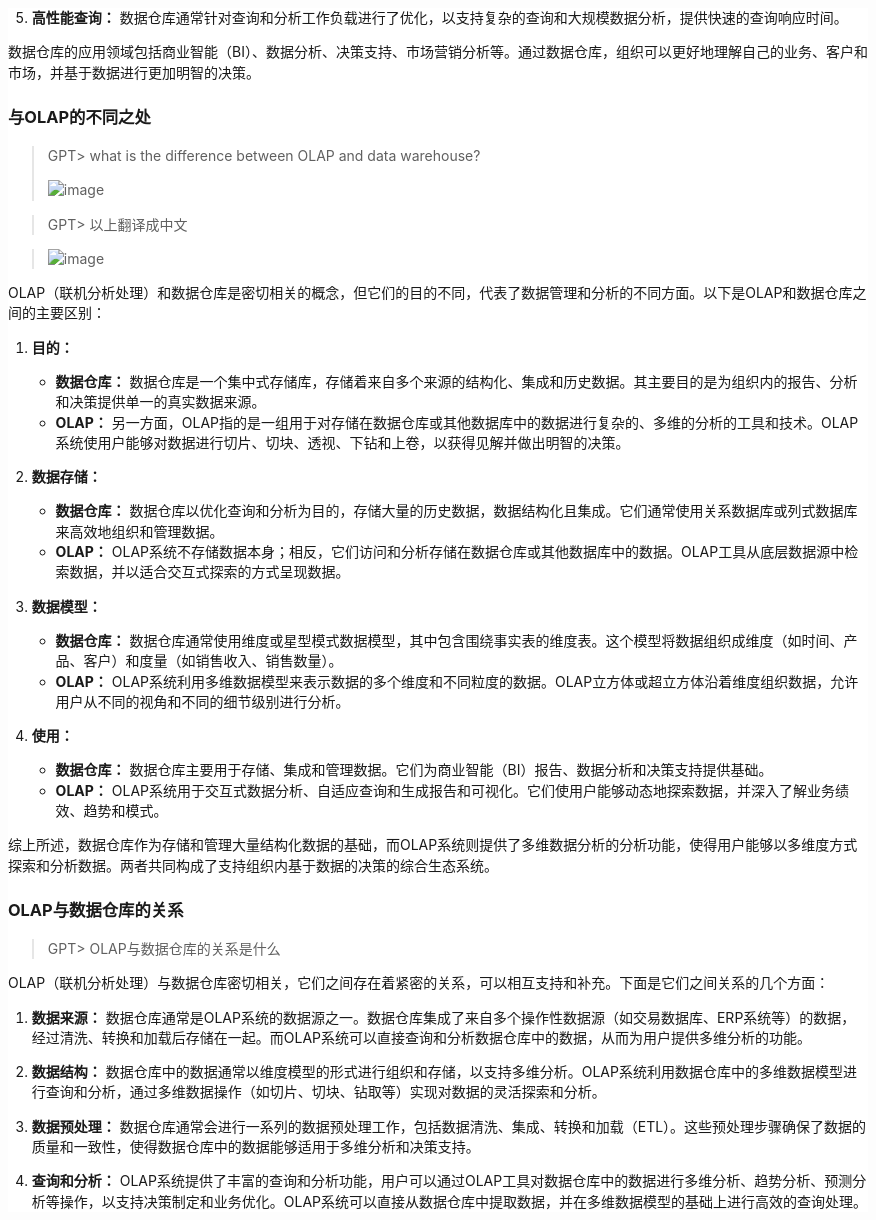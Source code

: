 5. **高性能查询：** 数据仓库通常针对查询和分析工作负载进行了优化，以支持复杂的查询和大规模数据分析，提供快速的查询响应时间。

数据仓库的应用领域包括商业智能（BI）、数据分析、决策支持、市场营销分析等。通过数据仓库，组织可以更好地理解自己的业务、客户和市场，并基于数据进行更加明智的决策。



### 与OLAP的不同之处

> GPT> what is the difference between OLAP and data warehouse?
>
> ![image](https://github.com/Alex-Cheng/alex-cheng.github.io/assets/1518453/f8dcc90c-662e-40ca-bb93-4a45edd28c12)


> GPT> 以上翻译成中文

> ![image](https://github.com/Alex-Cheng/alex-cheng.github.io/assets/1518453/22af8668-4a5a-4eda-8030-1545f387d038)


OLAP（联机分析处理）和数据仓库是密切相关的概念，但它们的目的不同，代表了数据管理和分析的不同方面。以下是OLAP和数据仓库之间的主要区别：

1. **目的：**
   - **数据仓库：** 数据仓库是一个集中式存储库，存储着来自多个来源的结构化、集成和历史数据。其主要目的是为组织内的报告、分析和决策提供单一的真实数据来源。
   - **OLAP：** 另一方面，OLAP指的是一组用于对存储在数据仓库或其他数据库中的数据进行复杂的、多维的分析的工具和技术。OLAP系统使用户能够对数据进行切片、切块、透视、下钻和上卷，以获得见解并做出明智的决策。

2. **数据存储：**
   - **数据仓库：** 数据仓库以优化查询和分析为目的，存储大量的历史数据，数据结构化且集成。它们通常使用关系数据库或列式数据库来高效地组织和管理数据。
   - **OLAP：** OLAP系统不存储数据本身；相反，它们访问和分析存储在数据仓库或其他数据库中的数据。OLAP工具从底层数据源中检索数据，并以适合交互式探索的方式呈现数据。

3. **数据模型：**
   - **数据仓库：** 数据仓库通常使用维度或星型模式数据模型，其中包含围绕事实表的维度表。这个模型将数据组织成维度（如时间、产品、客户）和度量（如销售收入、销售数量）。
   - **OLAP：** OLAP系统利用多维数据模型来表示数据的多个维度和不同粒度的数据。OLAP立方体或超立方体沿着维度组织数据，允许用户从不同的视角和不同的细节级别进行分析。

4. **使用：**
   - **数据仓库：** 数据仓库主要用于存储、集成和管理数据。它们为商业智能（BI）报告、数据分析和决策支持提供基础。
   - **OLAP：** OLAP系统用于交互式数据分析、自适应查询和生成报告和可视化。它们使用户能够动态地探索数据，并深入了解业务绩效、趋势和模式。

综上所述，数据仓库作为存储和管理大量结构化数据的基础，而OLAP系统则提供了多维数据分析的分析功能，使得用户能够以多维度方式探索和分析数据。两者共同构成了支持组织内基于数据的决策的综合生态系统。



### OLAP与数据仓库的关系

> GPT> OLAP与数据仓库的关系是什么

OLAP（联机分析处理）与数据仓库密切相关，它们之间存在着紧密的关系，可以相互支持和补充。下面是它们之间关系的几个方面：

1. **数据来源：** 数据仓库通常是OLAP系统的数据源之一。数据仓库集成了来自多个操作性数据源（如交易数据库、ERP系统等）的数据，经过清洗、转换和加载后存储在一起。而OLAP系统可以直接查询和分析数据仓库中的数据，从而为用户提供多维分析的功能。

2. **数据结构：** 数据仓库中的数据通常以维度模型的形式进行组织和存储，以支持多维分析。OLAP系统利用数据仓库中的多维数据模型进行查询和分析，通过多维数据操作（如切片、切块、钻取等）实现对数据的灵活探索和分析。

3. **数据预处理：** 数据仓库通常会进行一系列的数据预处理工作，包括数据清洗、集成、转换和加载（ETL）。这些预处理步骤确保了数据的质量和一致性，使得数据仓库中的数据能够适用于多维分析和决策支持。

4. **查询和分析：** OLAP系统提供了丰富的查询和分析功能，用户可以通过OLAP工具对数据仓库中的数据进行多维分析、趋势分析、预测分析等操作，以支持决策制定和业务优化。OLAP系统可以直接从数据仓库中提取数据，并在多维数据模型的基础上进行高效的查询处理。
